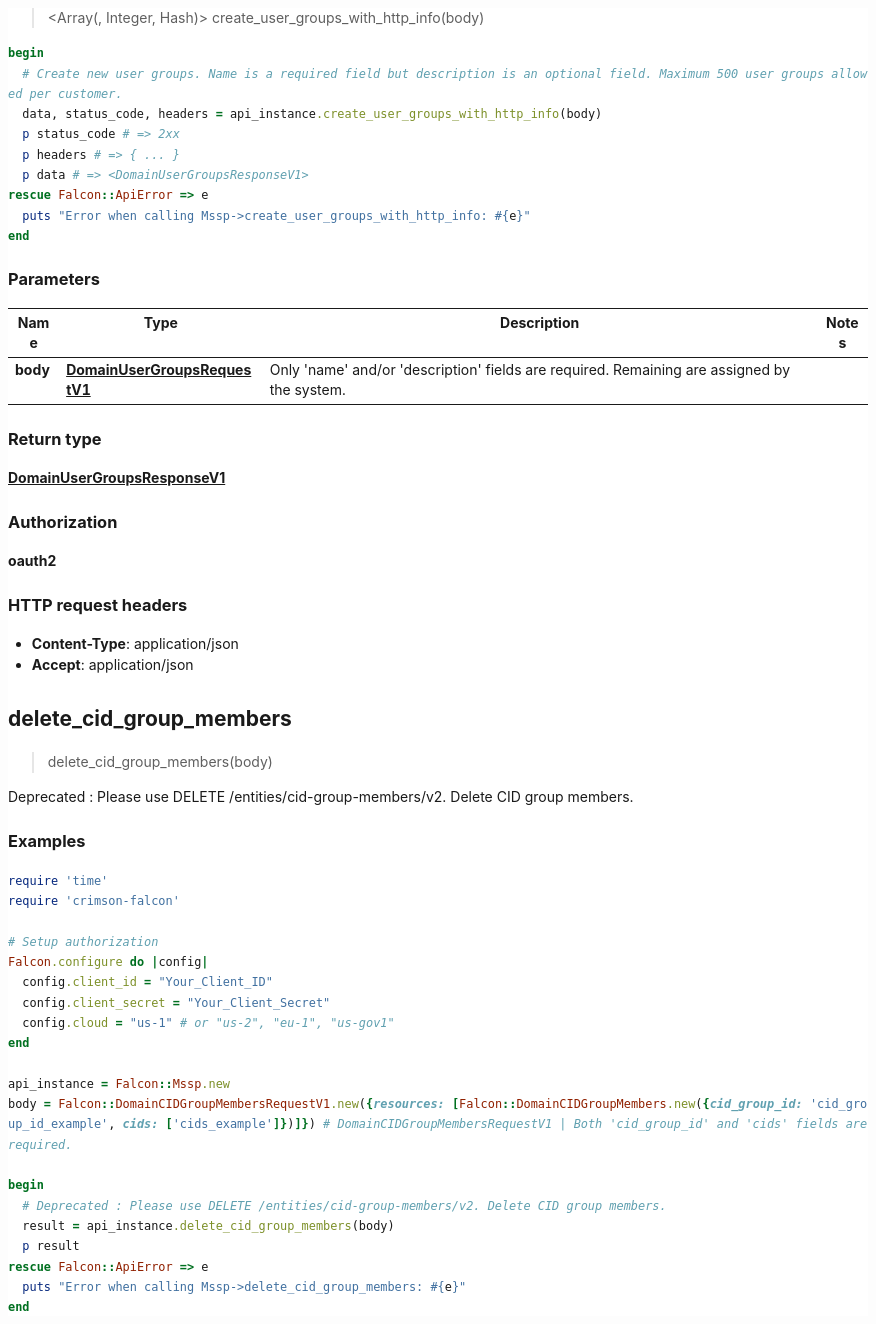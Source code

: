 > <Array(<DomainUserGroupsResponseV1>, Integer, Hash)> create_user_groups_with_http_info(body)

```ruby
begin
  # Create new user groups. Name is a required field but description is an optional field. Maximum 500 user groups allowed per customer.
  data, status_code, headers = api_instance.create_user_groups_with_http_info(body)
  p status_code # => 2xx
  p headers # => { ... }
  p data # => <DomainUserGroupsResponseV1>
rescue Falcon::ApiError => e
  puts "Error when calling Mssp->create_user_groups_with_http_info: #{e}"
end
```

### Parameters

| Name | Type | Description | Notes |
| ---- | ---- | ----------- | ----- |
| **body** | [**DomainUserGroupsRequestV1**](DomainUserGroupsRequestV1.md) | Only &#39;name&#39; and/or &#39;description&#39; fields are required. Remaining are assigned by the system. |  |

### Return type

[**DomainUserGroupsResponseV1**](DomainUserGroupsResponseV1.md)

### Authorization

**oauth2**

### HTTP request headers

- **Content-Type**: application/json
- **Accept**: application/json


## delete_cid_group_members

> <DomainCIDGroupMembersResponseV1> delete_cid_group_members(body)

Deprecated : Please use DELETE /entities/cid-group-members/v2. Delete CID group members.

### Examples

```ruby
require 'time'
require 'crimson-falcon'

# Setup authorization
Falcon.configure do |config|
  config.client_id = "Your_Client_ID"
  config.client_secret = "Your_Client_Secret"
  config.cloud = "us-1" # or "us-2", "eu-1", "us-gov1"
end

api_instance = Falcon::Mssp.new
body = Falcon::DomainCIDGroupMembersRequestV1.new({resources: [Falcon::DomainCIDGroupMembers.new({cid_group_id: 'cid_group_id_example', cids: ['cids_example']})]}) # DomainCIDGroupMembersRequestV1 | Both 'cid_group_id' and 'cids' fields are required.

begin
  # Deprecated : Please use DELETE /entities/cid-group-members/v2. Delete CID group members.
  result = api_instance.delete_cid_group_members(body)
  p result
rescue Falcon::ApiError => e
  puts "Error when calling Mssp->delete_cid_group_members: #{e}"
end
```